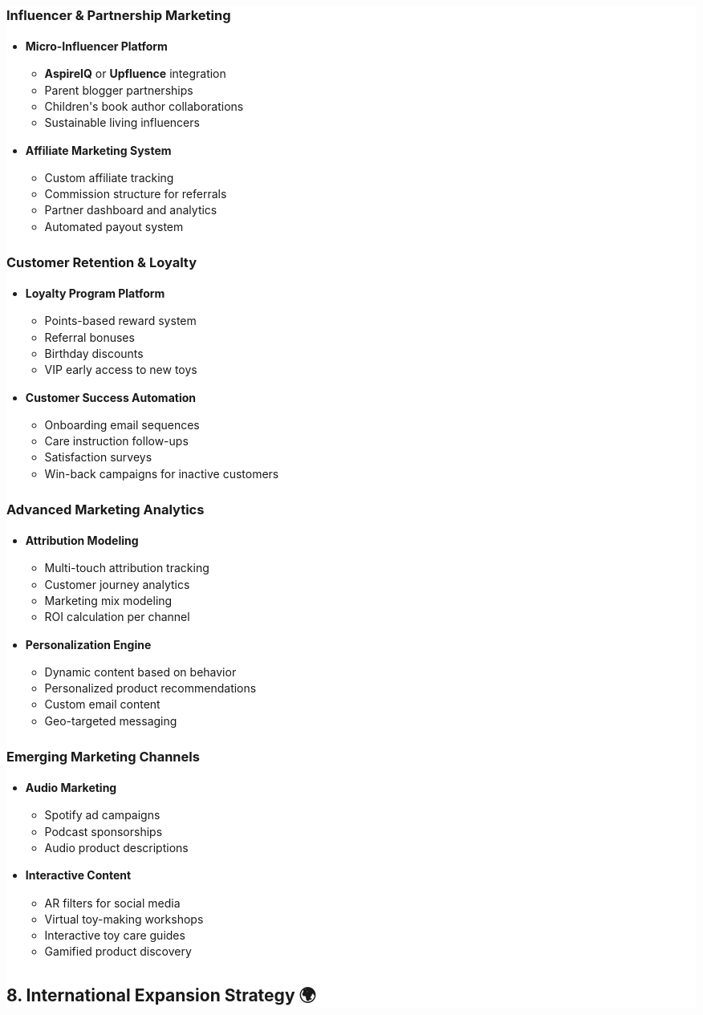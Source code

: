 ### Influencer & Partnership Marketing
- **Micro-Influencer Platform**
  - **AspireIQ** or **Upfluence** integration
  - Parent blogger partnerships
  - Children's book author collaborations
  - Sustainable living influencers

- **Affiliate Marketing System**
  - Custom affiliate tracking
  - Commission structure for referrals
  - Partner dashboard and analytics
  - Automated payout system

### Customer Retention & Loyalty
- **Loyalty Program Platform**
  - Points-based reward system
  - Referral bonuses
  - Birthday discounts
  - VIP early access to new toys

- **Customer Success Automation**
  - Onboarding email sequences
  - Care instruction follow-ups
  - Satisfaction surveys
  - Win-back campaigns for inactive customers

### Advanced Marketing Analytics
- **Attribution Modeling**
  - Multi-touch attribution tracking
  - Customer journey analytics
  - Marketing mix modeling
  - ROI calculation per channel

- **Personalization Engine**
  - Dynamic content based on behavior
  - Personalized product recommendations
  - Custom email content
  - Geo-targeted messaging

### Emerging Marketing Channels
- **Audio Marketing**
  - Spotify ad campaigns
  - Podcast sponsorships
  - Audio product descriptions

- **Interactive Content**
  - AR filters for social media
  - Virtual toy-making workshops
  - Interactive toy care guides
  - Gamified product discovery

## 8. International Expansion Strategy 🌍
